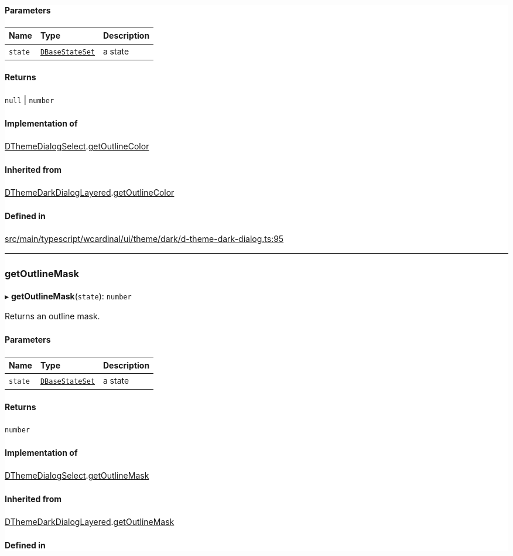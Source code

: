 #### Parameters

| Name | Type | Description |
| :------ | :------ | :------ |
| `state` | [`DBaseStateSet`](../interfaces/DBaseStateSet.md) | a state |

#### Returns

``null`` \| `number`

#### Implementation of

[DThemeDialogSelect](../interfaces/DThemeDialogSelect.md).[getOutlineColor](../interfaces/DThemeDialogSelect.md#getoutlinecolor)

#### Inherited from

[DThemeDarkDialogLayered](DThemeDarkDialogLayered.md).[getOutlineColor](DThemeDarkDialogLayered.md#getoutlinecolor)

#### Defined in

[src/main/typescript/wcardinal/ui/theme/dark/d-theme-dark-dialog.ts:95](https://github.com/winter-cardinal/winter-cardinal-ui/blob/v0.227.0/src/main/typescript/wcardinal/ui/theme/dark/d-theme-dark-dialog.ts#L95)

___

### getOutlineMask

▸ **getOutlineMask**(`state`): `number`

Returns an outline mask.

#### Parameters

| Name | Type | Description |
| :------ | :------ | :------ |
| `state` | [`DBaseStateSet`](../interfaces/DBaseStateSet.md) | a state |

#### Returns

`number`

#### Implementation of

[DThemeDialogSelect](../interfaces/DThemeDialogSelect.md).[getOutlineMask](../interfaces/DThemeDialogSelect.md#getoutlinemask)

#### Inherited from

[DThemeDarkDialogLayered](DThemeDarkDialogLayered.md).[getOutlineMask](DThemeDarkDialogLayered.md#getoutlinemask)

#### Defined in
